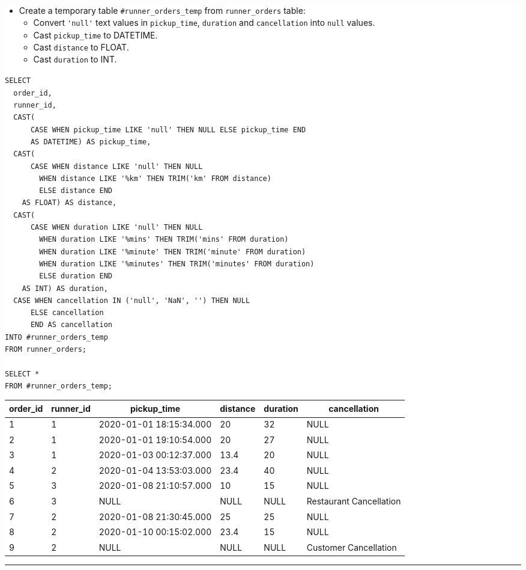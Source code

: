   
  * Create a temporary table ```#runner_orders_temp``` from ```runner_orders``` table:
  	* Convert ```'null'``` text values in ```pickup_time```, ```duration``` and ```cancellation``` into ```null``` values. 
	* Cast ```pickup_time``` to DATETIME.
	* Cast ```distance``` to FLOAT.
	* Cast ```duration``` to INT.
  
  ```TSQL
  SELECT 
    order_id,
    runner_id,
    CAST(
    	CASE WHEN pickup_time LIKE 'null' THEN NULL ELSE pickup_time END 
	    AS DATETIME) AS pickup_time,
    CAST(
    	CASE WHEN distance LIKE 'null' THEN NULL
	      WHEN distance LIKE '%km' THEN TRIM('km' FROM distance)
	      ELSE distance END
      AS FLOAT) AS distance,
    CAST(
    	CASE WHEN duration LIKE 'null' THEN NULL
	      WHEN duration LIKE '%mins' THEN TRIM('mins' FROM duration)
	      WHEN duration LIKE '%minute' THEN TRIM('minute' FROM duration)
	      WHEN duration LIKE '%minutes' THEN TRIM('minutes' FROM duration)
	      ELSE duration END
      AS INT) AS duration,
    CASE WHEN cancellation IN ('null', 'NaN', '') THEN NULL 
        ELSE cancellation
        END AS cancellation
INTO #runner_orders_temp
FROM runner_orders;
  
SELECT *
FROM #runner_orders_temp;

```
| order_id | runner_id | pickup_time             | distance | duration | cancellation             |
|----------|-----------|-------------------------|----------|----------|--------------------------|
| 1        | 1         | 2020-01-01 18:15:34.000 | 20       | 32       | NULL                     |
| 2        | 1         | 2020-01-01 19:10:54.000 | 20       | 27       | NULL                     |
| 3        | 1         | 2020-01-03 00:12:37.000 | 13.4     | 20       | NULL                     |
| 4        | 2         | 2020-01-04 13:53:03.000 | 23.4     | 40       | NULL                     |
| 5        | 3         | 2020-01-08 21:10:57.000 | 10       | 15       | NULL                     |
| 6        | 3         | NULL                    | NULL     | NULL     | Restaurant Cancellation  |
| 7        | 2         | 2020-01-08 21:30:45.000 | 25       | 25       | NULL                     |
| 8        | 2         | 2020-01-10 00:15:02.000 | 23.4     | 15       | NULL                     |
| 9        | 2         | NULL                    | NULL     | NULL     | Customer Cancellation    |
  
--- 